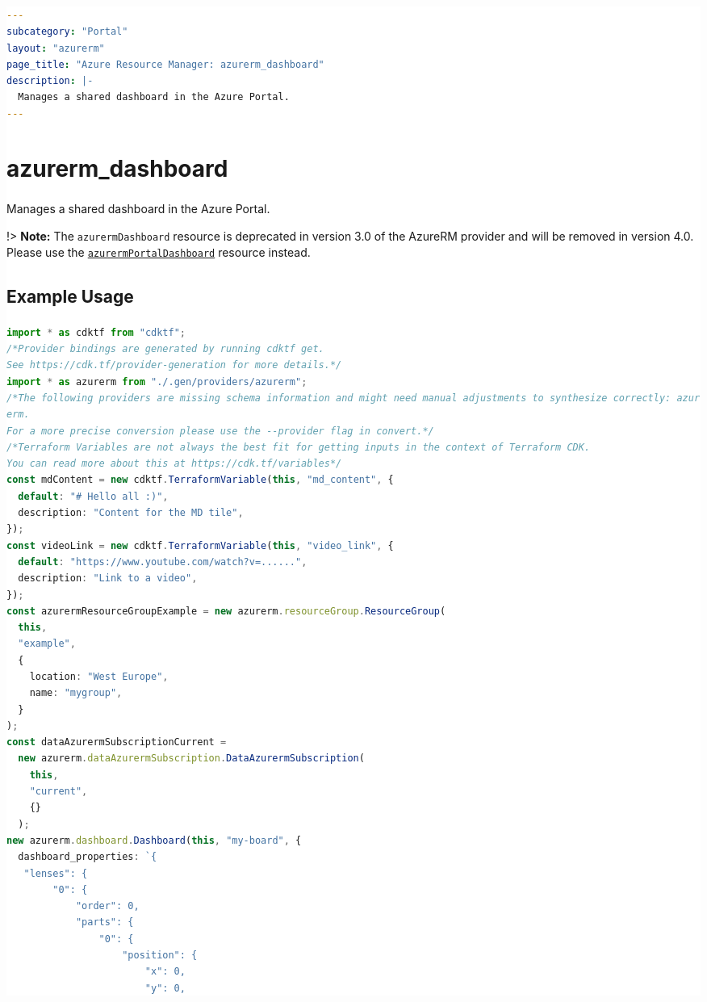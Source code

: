 ```yaml
---
subcategory: "Portal"
layout: "azurerm"
page_title: "Azure Resource Manager: azurerm_dashboard"
description: |-
  Manages a shared dashboard in the Azure Portal.
---
```


# azurerm\_dashboard

Manages a shared dashboard in the Azure Portal.

!> **Note:** The `azurermDashboard` resource is deprecated in version 3.0 of the AzureRM provider and will be removed in version 4.0. Please use the [`azurermPortalDashboard`](https://registry.terraform.io/providers/hashicorp/azurerm/latest/docs/resources/portal_dashboard) resource instead.

## Example Usage

```typescript
import * as cdktf from "cdktf";
/*Provider bindings are generated by running cdktf get.
See https://cdk.tf/provider-generation for more details.*/
import * as azurerm from "./.gen/providers/azurerm";
/*The following providers are missing schema information and might need manual adjustments to synthesize correctly: azurerm.
For a more precise conversion please use the --provider flag in convert.*/
/*Terraform Variables are not always the best fit for getting inputs in the context of Terraform CDK.
You can read more about this at https://cdk.tf/variables*/
const mdContent = new cdktf.TerraformVariable(this, "md_content", {
  default: "# Hello all :)",
  description: "Content for the MD tile",
});
const videoLink = new cdktf.TerraformVariable(this, "video_link", {
  default: "https://www.youtube.com/watch?v=......",
  description: "Link to a video",
});
const azurermResourceGroupExample = new azurerm.resourceGroup.ResourceGroup(
  this,
  "example",
  {
    location: "West Europe",
    name: "mygroup",
  }
);
const dataAzurermSubscriptionCurrent =
  new azurerm.dataAzurermSubscription.DataAzurermSubscription(
    this,
    "current",
    {}
  );
new azurerm.dashboard.Dashboard(this, "my-board", {
  dashboard_properties: `{
   "lenses": {
        "0": {
            "order": 0,
            "parts": {
                "0": {
                    "position": {
                        "x": 0,
                        "y": 0,
```